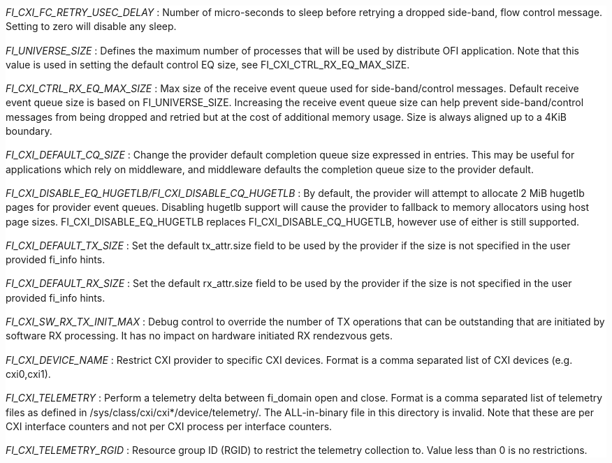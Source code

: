*FI_CXI_FC_RETRY_USEC_DELAY*
:   Number of micro-seconds to sleep before retrying a dropped side-band, flow
    control message. Setting to zero will disable any sleep.

*FI_UNIVERSE_SIZE*
:   Defines the maximum number of processes that will be used by distribute
    OFI application. Note that this value is used in setting the default
    control EQ size, see FI_CXI_CTRL_RX_EQ_MAX_SIZE.

*FI_CXI_CTRL_RX_EQ_MAX_SIZE*
:   Max size of the receive event queue used for side-band/control messages.
    Default receive event queue size is based on FI_UNIVERSE_SIZE. Increasing the
    receive event queue size can help prevent side-band/control messages from
    being dropped and retried but at the cost of additional memory usage. Size is
    always aligned up to a 4KiB boundary.

*FI_CXI_DEFAULT_CQ_SIZE*
:   Change the provider default completion queue size expressed in entries. This
    may be useful for applications which rely on middleware, and middleware defaults
    the completion queue size to the provider default.

*FI_CXI_DISABLE_EQ_HUGETLB/FI_CXI_DISABLE_CQ_HUGETLB*
:   By default, the provider will attempt to allocate 2 MiB hugetlb pages for
    provider event queues. Disabling hugetlb support will cause the provider
    to fallback to memory allocators using host page sizes.
    FI_CXI_DISABLE_EQ_HUGETLB replaces FI_CXI_DISABLE_CQ_HUGETLB, however use
    of either is still supported.

*FI_CXI_DEFAULT_TX_SIZE*
:   Set the default tx_attr.size field to be used by the provider if the size
    is not specified in the user provided fi_info hints.

*FI_CXI_DEFAULT_RX_SIZE*
:   Set the default rx_attr.size field to be used by the provider if the size
    is not specified in the user provided fi_info hints.

*FI_CXI_SW_RX_TX_INIT_MAX*
:   Debug control to override the number of TX operations that can be
    outstanding that are initiated by software RX processing. It has no impact
    on hardware initiated RX rendezvous gets.

*FI_CXI_DEVICE_NAME*
:   Restrict CXI provider to specific CXI devices. Format is a comma separated
    list of CXI devices (e.g. cxi0,cxi1).

*FI_CXI_TELEMETRY*
:   Perform a telemetry delta between fi_domain open and close. Format is a
    comma separated list of telemetry files as defined in
    /sys/class/cxi/cxi*/device/telemetry/. The ALL-in-binary file in this
    directory is invalid. Note that these are per CXI interface counters and not
    per CXI process per interface counters.

*FI_CXI_TELEMETRY_RGID*
:   Resource group ID (RGID) to restrict the telemetry collection to. Value less
    than 0 is no restrictions.
